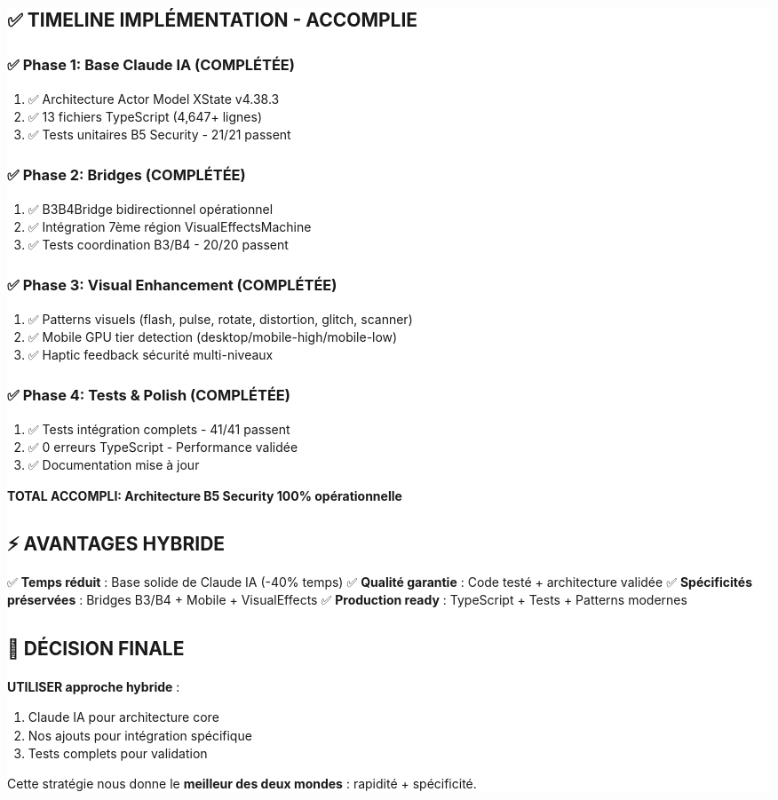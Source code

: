 ## ✅ TIMELINE IMPLÉMENTATION - ACCOMPLIE

### ✅ Phase 1: Base Claude IA (COMPLÉTÉE)
1. ✅ Architecture Actor Model XState v4.38.3
2. ✅ 13 fichiers TypeScript (4,647+ lignes)
3. ✅ Tests unitaires B5 Security - 21/21 passent

### ✅ Phase 2: Bridges (COMPLÉTÉE)
1. ✅ B3B4Bridge bidirectionnel opérationnel
2. ✅ Intégration 7ème région VisualEffectsMachine
3. ✅ Tests coordination B3/B4 - 20/20 passent

### ✅ Phase 3: Visual Enhancement (COMPLÉTÉE)
1. ✅ Patterns visuels (flash, pulse, rotate, distortion, glitch, scanner)
2. ✅ Mobile GPU tier detection (desktop/mobile-high/mobile-low)
3. ✅ Haptic feedback sécurité multi-niveaux

### ✅ Phase 4: Tests & Polish (COMPLÉTÉE)
1. ✅ Tests intégration complets - 41/41 passent
2. ✅ 0 erreurs TypeScript - Performance validée
3. ✅ Documentation mise à jour

**TOTAL ACCOMPLI: Architecture B5 Security 100% opérationnelle**

## ⚡ AVANTAGES HYBRIDE

✅ **Temps réduit** : Base solide de Claude IA (-40% temps)
✅ **Qualité garantie** : Code testé + architecture validée
✅ **Spécificités préservées** : Bridges B3/B4 + Mobile + VisualEffects
✅ **Production ready** : TypeScript + Tests + Patterns modernes

## 🎯 DÉCISION FINALE

**UTILISER approche hybride** :
1. Claude IA pour architecture core
2. Nos ajouts pour intégration spécifique
3. Tests complets pour validation

Cette stratégie nous donne le **meilleur des deux mondes** : rapidité + spécificité.